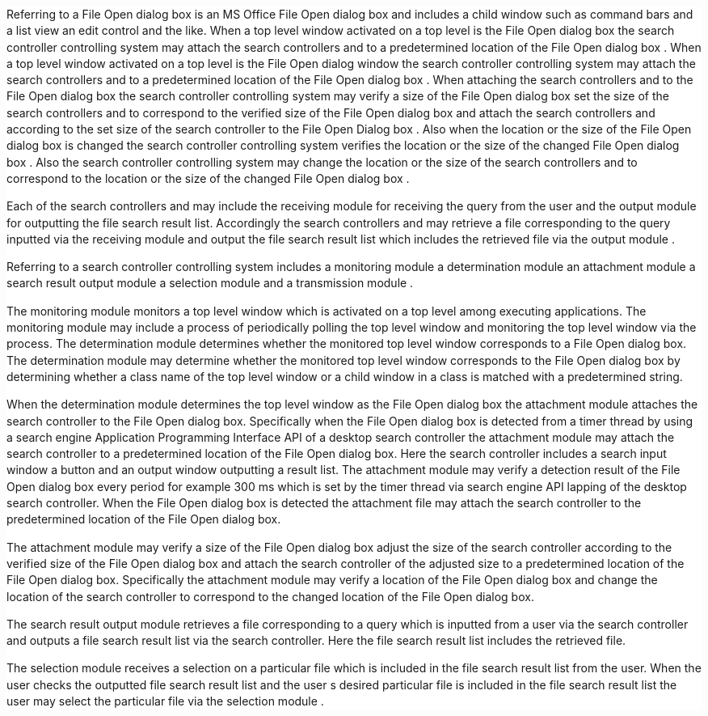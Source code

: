 Referring to a File Open dialog box is an MS Office File Open dialog box and includes a child window such as command bars and a list view an edit control and the like. When a top level window activated on a top level is the File Open dialog box the search controller controlling system may attach the search controllers and to a predetermined location of the File Open dialog box . When a top level window activated on a top level is the File Open dialog window the search controller controlling system may attach the search controllers and to a predetermined location of the File Open dialog box . When attaching the search controllers and to the File Open dialog box the search controller controlling system may verify a size of the File Open dialog box set the size of the search controllers and to correspond to the verified size of the File Open dialog box and attach the search controllers and according to the set size of the search controller to the File Open Dialog box . Also when the location or the size of the File Open dialog box is changed the search controller controlling system verifies the location or the size of the changed File Open dialog box . Also the search controller controlling system may change the location or the size of the search controllers and to correspond to the location or the size of the changed File Open dialog box .

Each of the search controllers and may include the receiving module for receiving the query from the user and the output module for outputting the file search result list. Accordingly the search controllers and may retrieve a file corresponding to the query inputted via the receiving module and output the file search result list which includes the retrieved file via the output module .

Referring to a search controller controlling system includes a monitoring module a determination module an attachment module a search result output module a selection module and a transmission module .

The monitoring module monitors a top level window which is activated on a top level among executing applications. The monitoring module may include a process of periodically polling the top level window and monitoring the top level window via the process. The determination module determines whether the monitored top level window corresponds to a File Open dialog box. The determination module may determine whether the monitored top level window corresponds to the File Open dialog box by determining whether a class name of the top level window or a child window in a class is matched with a predetermined string.

When the determination module determines the top level window as the File Open dialog box the attachment module attaches the search controller to the File Open dialog box. Specifically when the File Open dialog box is detected from a timer thread by using a search engine Application Programming Interface API of a desktop search controller the attachment module may attach the search controller to a predetermined location of the File Open dialog box. Here the search controller includes a search input window a button and an output window outputting a result list. The attachment module may verify a detection result of the File Open dialog box every period for example 300 ms which is set by the timer thread via search engine API lapping of the desktop search controller. When the File Open dialog box is detected the attachment file may attach the search controller to the predetermined location of the File Open dialog box.

The attachment module may verify a size of the File Open dialog box adjust the size of the search controller according to the verified size of the File Open dialog box and attach the search controller of the adjusted size to a predetermined location of the File Open dialog box. Specifically the attachment module may verify a location of the File Open dialog box and change the location of the search controller to correspond to the changed location of the File Open dialog box.

The search result output module retrieves a file corresponding to a query which is inputted from a user via the search controller and outputs a file search result list via the search controller. Here the file search result list includes the retrieved file.

The selection module receives a selection on a particular file which is included in the file search result list from the user. When the user checks the outputted file search result list and the user s desired particular file is included in the file search result list the user may select the particular file via the selection module .

